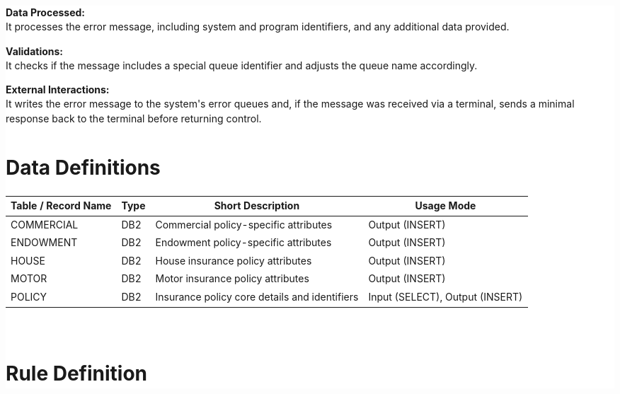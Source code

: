 **Data Processed:**\
It processes the error message, including system and program identifiers, and any additional data provided.

**Validations:**\
It checks if the message includes a special queue identifier and adjusts the queue name accordingly.

**External Interactions:**\
It writes the error message to the system's error queues and, if the message was received via a terminal, sends a minimal response back to the terminal before returning control.

# Data Definitions

| Table / Record Name | Type | Short Description                             | Usage Mode                      |
| ------------------- | ---- | --------------------------------------------- | ------------------------------- |
| COMMERCIAL          | DB2  | Commercial policy-specific attributes         | Output (INSERT)                 |
| ENDOWMENT           | DB2  | Endowment policy-specific attributes          | Output (INSERT)                 |
| HOUSE               | DB2  | House insurance policy attributes             | Output (INSERT)                 |
| MOTOR               | DB2  | Motor insurance policy attributes             | Output (INSERT)                 |
| POLICY              | DB2  | Insurance policy core details and identifiers | Input (SELECT), Output (INSERT) |

&nbsp;

# Rule Definition
